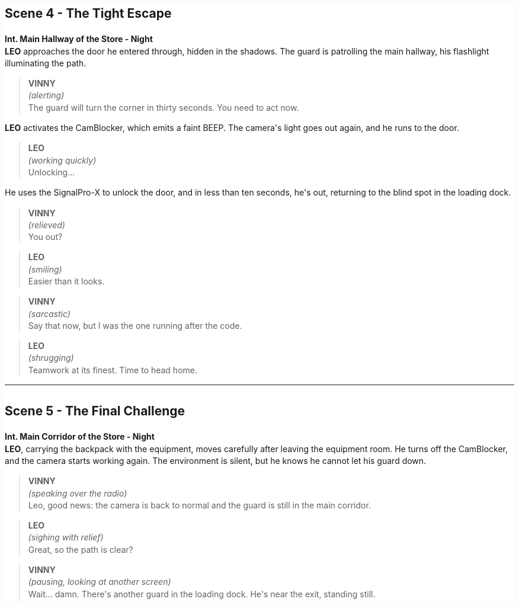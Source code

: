 
## Scene 4 - The Tight Escape

**Int. Main Hallway of the Store - Night**  
**LEO** approaches the door he entered through, hidden in the shadows. The guard is patrolling the main hallway, his flashlight illuminating the path.

> **VINNY**  
> *(alerting)*  
> The guard will turn the corner in thirty seconds. You need to act now.

**LEO** activates the CamBlocker, which emits a faint BEEP. The camera's light goes out again, and he runs to the door.

> **LEO**  
> *(working quickly)*  
> Unlocking...

He uses the SignalPro-X to unlock the door, and in less than ten seconds, he's out, returning to the blind spot in the loading dock.

> **VINNY**  
> *(relieved)*  
> You out?

> **LEO**  
> *(smiling)*  
> Easier than it looks.

> **VINNY**  
> *(sarcastic)*  
> Say that now, but I was the one running after the code.

> **LEO**  
> *(shrugging)*  
> Teamwork at its finest. Time to head home.

---

## Scene 5 - The Final Challenge

**Int. Main Corridor of the Store - Night**  
**LEO**, carrying the backpack with the equipment, moves carefully after leaving the equipment room. He turns off the CamBlocker, and the camera starts working again. The environment is silent, but he knows he cannot let his guard down.

> **VINNY**  
> *(speaking over the radio)*  
> Leo, good news: the camera is back to normal and the guard is still in the main corridor.

> **LEO**  
> *(sighing with relief)*  
> Great, so the path is clear?

> **VINNY**  
> *(pausing, looking at another screen)*  
> Wait... damn. There's another guard in the loading dock. He's near the exit, standing still.
